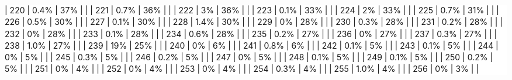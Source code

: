 | 220 | 0.4% | 37% |  |
| 221 | 0.7% | 36% |  |
| 222 | 3% | 36% |  |
| 223 | 0.1% | 33% |  |
| 224 | 2% | 33% |  |
| 225 | 0.7% | 31% |  |
| 226 | 0.5% | 30% |  |
| 227 | 0.1% | 30% |  |
| 228 | 1.4% | 30% |  |
| 229 | 0% | 28% |  |
| 230 | 0.3% | 28% |  |
| 231 | 0.2% | 28% |  |
| 232 | 0% | 28% |  |
| 233 | 0.1% | 28% |  |
| 234 | 0.6% | 28% |  |
| 235 | 0.2% | 27% |  |
| 236 | 0% | 27% |  |
| 237 | 0.3% | 27% |  |
| 238 | 1.0% | 27% |  |
| 239 | 19% | 25% |  |
| 240 | 0% | 6% |  |
| 241 | 0.8% | 6% |  |
| 242 | 0.1% | 5% |  |
| 243 | 0.1% | 5% |  |
| 244 | 0% | 5% |  |
| 245 | 0.3% | 5% |  |
| 246 | 0.2% | 5% |  |
| 247 | 0% | 5% |  |
| 248 | 0.1% | 5% |  |
| 249 | 0.1% | 5% |  |
| 250 | 0.2% | 5% |  |
| 251 | 0% | 4% |  |
| 252 | 0% | 4% |  |
| 253 | 0% | 4% |  |
| 254 | 0.3% | 4% |  |
| 255 | 1.0% | 4% |  |
| 256 | 0% | 3% |  |